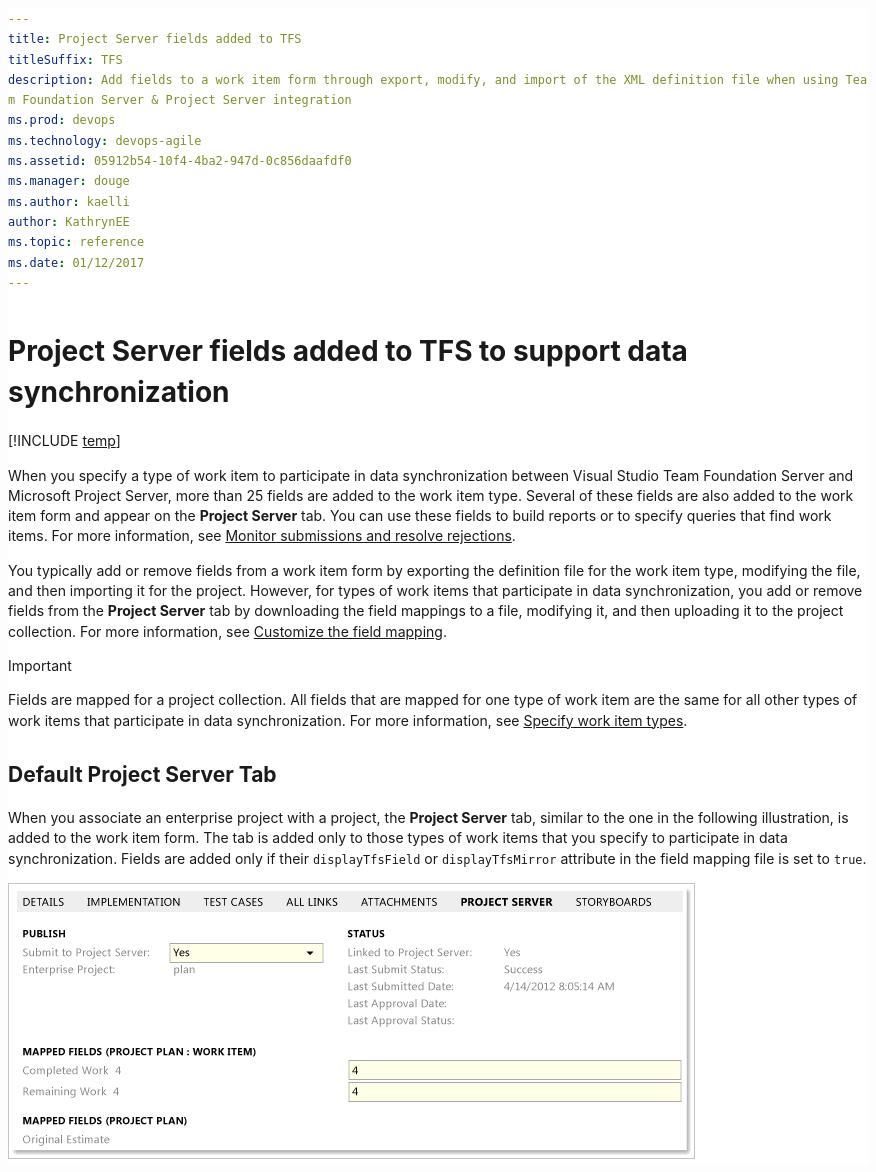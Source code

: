 ```yaml
---
title: Project Server fields added to TFS 
titleSuffix: TFS
description: Add fields to a work item form through export, modify, and import of the XML definition file when using Team Foundation Server & Project Server integration 
ms.prod: devops
ms.technology: devops-agile
ms.assetid: 05912b54-10f4-4ba2-947d-0c856daafdf0
ms.manager: douge
ms.author: kaelli
author: KathrynEE
ms.topic: reference
ms.date: 01/12/2017
---
```



# Project Server fields added to TFS to support data synchronization 
[!INCLUDE [temp](../_shared/tfs-ps-sync-header.md)]

<a name="top"></a> When you specify a type of work item to participate in data synchronization between Visual Studio Team Foundation Server and Microsoft Project Server, more than 25 fields are added to the work item type. Several of these fields are also added to the work item form and appear on the **Project Server** tab. You can use these fields to build reports or to specify queries that find work items. For more information, see [Monitor submissions and resolve rejections](monitor-submissions-resolve-rejections.md).  
  
 You typically add or remove fields from a work item form by exporting the definition file for the work item type, modifying the file, and then importing it for the project. However, for types of work items that participate in data synchronization, you add or remove fields from the **Project Server** tab by downloading the field mappings to a file, modifying it, and then uploading it to the project collection. For more information, see [Customize the field mapping](customize-field-mapping-tfs-project-server.md).  
  
> [!IMPORTANT]
>  Fields are mapped for a project collection. All fields that are mapped for one type of work item are the same for all other types of work items that participate in data synchronization. For more information, see [Specify work item types](specify-wits-to-synchronize.md).  
  
##  <a name="defaulttab"></a> Default Project Server Tab  
 When you associate an enterprise project with a project, the **Project Server** tab, similar to the one in the following illustration, is added to the work item form. The tab is added only to those types of work items that you specify to participate in data synchronization. Fields are added only if their `displayTfsField` or `displayTfsMirror` attribute in the field mapping file is set to `true`.  
  
 ![Project Server Tab default fields](_img/pstfs_projectservertab.png "PSTFS_ProjectServerTab")  
  